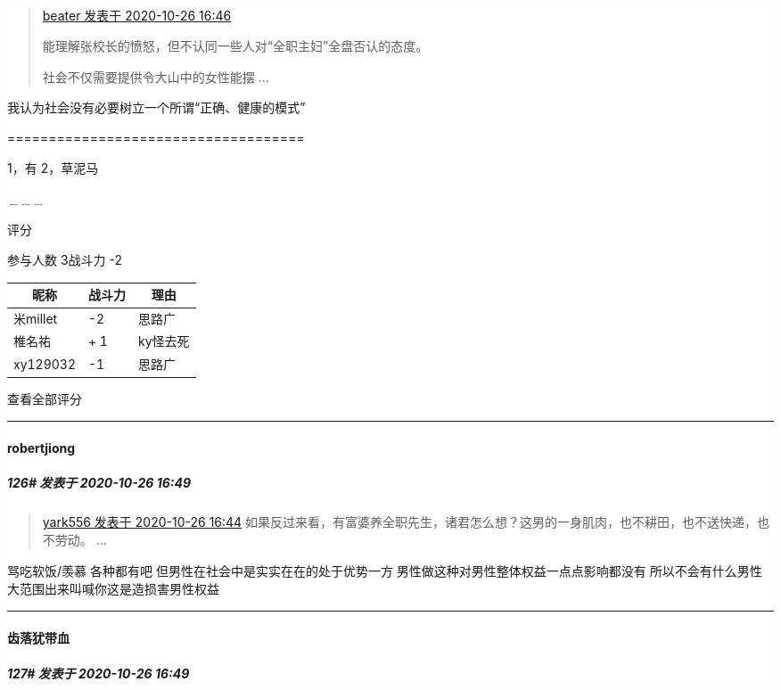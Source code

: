 
<blockquote><a href="httphttps://bbs.saraba1st.com/2b/forum.php?mod=redirect&amp;goto=findpost&amp;pid=49178334&amp;ptid=1967169" target="_blank">beater 发表于 2020-10-26 16:46</a>

能理解张校长的愤怒，但不认同一些人对“全职主妇”全盘否认的态度。

社会不仅需要提供令大山中的女性能摆 ...</blockquote>
我认为社会没有必要树立一个所谓“正确、健康的模式”

====================================

1，有
2，草泥马



﹍﹍﹍

评分





 参与人数 3战斗力 -2

|昵称|战斗力|理由|
|----|---|---|
| 米millet|-2|思路广|
| 椎名祐| + 1|ky怪去死|
| xy129032|-1|思路广|



查看全部评分






*****

####  robertjiong  
##### 126#       发表于 2020-10-26 16:49



<blockquote><a href="httphttps://bbs.saraba1st.com/2b/forum.php?mod=redirect&amp;goto=findpost&amp;pid=49178316&amp;ptid=1967169" target="_blank">yark556 发表于 2020-10-26 16:44</a>
如果反过来看，有富婆养全职先生，诸君怎么想？这男的一身肌肉，也不耕田，也不送快递，也不劳动。 ...</blockquote>
骂吃软饭/羡慕 各种都有吧 但男性在社会中是实实在在的处于优势一方 男性做这种对男性整体权益一点点影响都没有 所以不会有什么男性大范围出来叫喊你这是造损害男性权益







*****

####  齿落犹带血  
##### 127#       发表于 2020-10-26 16:49
